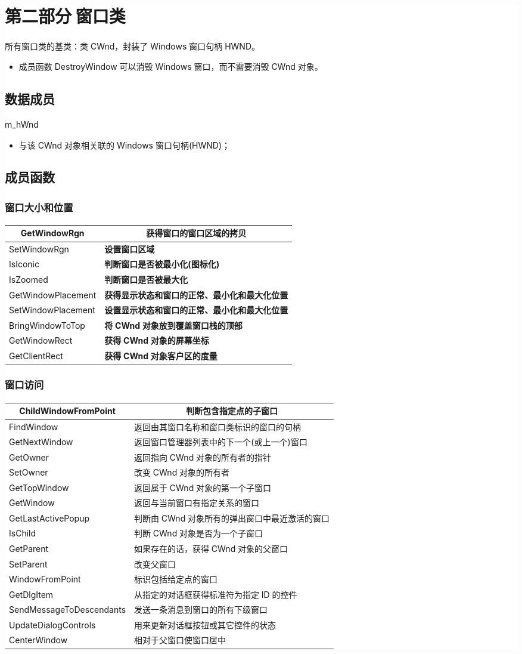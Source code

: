# 第二部分 窗口类

所有窗口类的基类：类 CWnd，封装了 Windows 窗口句柄 HWND。

- 成员函数 DestroyWindow 可以消毁 Windows 窗口，而不需要消毁 CWnd 对象。

## 数据成员

m_hWnd

- 与该 CWnd 对象相关联的 Windows 窗口句柄(HWND)；

## 成员函数

### 窗口大小和位置

| GetWindowRgn       | **获得窗口的窗口区域的拷贝**           |
| ------------------ | -------------------------- |
| SetWindowRgn       | **设置窗口区域**                 |
| IsIconic           | **判断窗口是否被最小化(图标化)**        |
| IsZoomed           | **判断窗口是否被最大化**             |
| GetWindowPlacement | **获得显示状态和窗口的正常、最小化和最大化位置** |
| SetWindowPlacement | **设置显示状态和窗口的正常、最小化和最大化位置** |
| BringWindowToTop   | **将 CWnd 对象放到覆盖窗口栈的顶部**    |
| GetWindowRect      | **获得 CWnd 对象的屏幕坐标**        |
| GetClientRect      | **获得 CWnd 对象客户区的度量**       |

### 窗口访问

| ChildWindowFromPoint     | 判断包含指定点的子窗口                |
| ------------------------ | -------------------------- |
| FindWindow               | 返回由其窗口名称和窗口类标识的窗口的句柄       |
| GetNextWindow            | 返回窗口管理器列表中的下一个(或上一个)窗口     |
| GetOwner                 | 返回指向 CWnd 对象的所有者的指针        |
| SetOwner                 | 改变 CWnd 对象的所有者             |
| GetTopWindow             | 返回属于 CWnd 对象的第一个子窗口        |
| GetWindow                | 返回与当前窗口有指定关系的窗口            |
| GetLastActivePopup       | 判断由 CWnd 对象所有的弹出窗口中最近激活的窗口 |
| IsChild                  | 判断 CWnd 对象是否为一个子窗口         |
| GetParent                | 如果存在的话，获得 CWnd 对象的父窗口      |
| SetParent                | 改变父窗口                      |
| WindowFromPoint          | 标识包括给定点的窗口                 |
| GetDlgItem               | 从指定的对话框获得标准符为指定 ID 的控件     |
| SendMessageToDescendants | 发送一条消息到窗口的所有下级窗口           |
| UpdateDialogControls     | 用来更新对话框按钮或其它控件的状态          |
| CenterWindow             | 相对于父窗口使窗口居中                |
